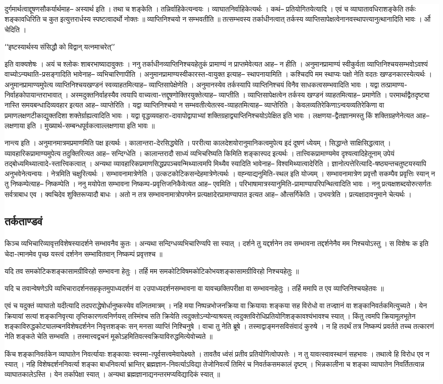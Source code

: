 दुर्गमार्थत्वाद्दूषणसौकर्यार्थमाह– अस्यार्थ इति । तथा च शङ्केति । तन्निर्वाहिकेत्यन्वयः । व्याघातनिर्वाहिकेत्यर्थः । कथं– प्रतियोगितयेत्यादि । एवं च व्याघातावधिराशङ्केति तर्कः शङ्कावधिरिति च कुत इत्युत्तरार्धस्य स्पष्टत्वादर्थो नोक्तः ॥ व्याप्तिनिश्चयो न सम्भवतीति ॥ तत्सम्भवस्य तर्काधीनत्वात् तर्कस्य व्याप्तिसापेक्षत्वेनानवस्थापत्त्यानुत्थानादिति भावः । र्ओ चेदिति ।

‘‘इष्टस्यार्थस्य संसिद्धौ को विद्वान् यत्नमाचरेत्’’

इति वाक्यशेषः । अयं च श्लोकः शाबरभाष्यादावुक्तः । ननु तर्काधीनव्याप्तिनिश्चयहेतुकं प्रामाण्यं न प्राप्तमेवेत्यत आह– न हीति । अनुमानप्रामाण्यं स्वीकुर्वता व्याप्तिनिश्चयसम्भवोऽवश्यं वाच्योऽन्यथाति-प्रसङ्गादिति भावेनाह– व्यभिचारिणापीति । अनुमानप्रामाण्यस्वीकारस्त-वायुक्त इत्याह– स्थापनायामिति । कश्चिदपि मम स्थाप्यः पक्षो नेति वदतः खण्डनकारस्येत्यर्थः । अनुमानप्रामाण्यमुपेत्य व्याप्तिनिश्चयखण्डनं स्वव्याहतमित्याह– व्याप्तिसापेक्षेणेति । अनुमानस्येव तर्कस्यापि व्याप्तिनिश्चयं विनैव साधकत्वसम्भवादिति भावः । यद्वा तत्प्रामाण्य-निर्वाहकोपायान्तराभावात् । अस्मदुक्तनिर्वाहस्यैव त्वयापि वाच्यत्वा-त्तद्दूषणोक्तिरयुक्तेत्याह– व्याप्तीति । व्याप्तिसापेक्षत्वेन तर्कस्य खण्डनं व्याहतमित्याह– प्रमाणेति । परमार्थाद्वैतदृष्ट्या नास्ति समयबन्धादिव्यवहार इत्यत आह– व्याप्तेरिति । यद्वा व्याप्तिनिश्चयो न सम्भवतीत्येतत्स्व-व्याहतमित्याह– व्याप्तेरिति । केवलव्यतिरेकिणाऽन्वयव्यतिरेकिणा वा प्रमाणलक्षणटीकाद्युक्तदिशा शक्तेर्ग्राह्यत्वादिति भावः । यद्वा वृद्धव्यवहारा-दावापोद्वापाभ्यां शक्तिग्रहाद्व्याप्तिनिश्चयोऽपेक्षित इति भावः । लक्षणया-द्वैतज्ञानमस्तु किं शक्तिग्रहणेनेत्यत आह– लक्षणाया इति । मुख्यार्थ-सम्बन्धपूर्वकत्वाल्लक्षणाया इति भावः ॥

नान्त्य इति । अनुमानमात्रमप्रमाणमिति पक्ष इत्यर्थः । कालान्तरा-देरसिद्ध्येति । पररीत्या कालदेशयोरानुमानिकत्वमुपेत्य इदं दूषणं ध्येयम् । सिद्धान्ते साक्षिसिद्धत्वात् । व्यावहारिकप्रामाण्यमुपेत्य तदुक्तिरित्यत आह– सन्दिग्धेति । कालान्तरादौ साध्यं व्यभिचरिष्यति किमिति शङ्कास्पद इत्यर्थः । तात्त्विकप्रामाण्यमेव दृश्यत्वादिहेतूनाम् उपेयं तद्बोध्यमिथ्यात्वादे-स्तात्त्विकत्वात् । अन्यथा व्यावहारिकप्रमाणसिद्धप्रपञ्चवन्मिथ्यात्वमपि मिथ्यैव स्यादिति भावेनाह– विश्वमिथ्यात्वादेरिति । ज्ञानोत्पत्तेरित्यादि-षष्ठ्यन्तचतुष्टयस्यापि अनुभवेनेत्यन्वयः । नेत्रमिति चक्षुरित्यर्थः । सम्भावनामात्रेणेति । उत्कटकोटिकसन्देहमात्रेणेत्यर्थः । वह्न्याद्यनुमिति-स्थल इति योज्यम् । सम्भावनामात्रेण प्रवृत्तौ सकम्पैव प्रवृत्तिः स्यान् न तु निष्कम्पेत्याह– निष्कम्पेति । ननु मयोपेता सम्भावना निष्कम्प-प्रवृत्तिजनिकैवेत्यत आह– एवमिति । परिभाषामात्रस्यानुमिति-प्रामाण्यापरिपन्थित्वादिति भावः । ननु प्रत्यक्षशब्दयोरुत्सर्गतः सर्वत्राबाध एव । क्वचिदेव शुक्तिरूप्यादौ बाधः । अतो न तत्र सम्भावनामात्रोपगमेन प्रत्यक्षादेरप्रामाण्यापात इत्यत आह– औत्सर्गिकेति । उभयत्रेति । प्रत्यक्षादावनुमाने चेत्यर्थः ।

## **तर्कताण्डवं**

किञ्च व्यभिचारिव्यावृत्तविशेषस्यादर्शने सम्भावनैव कुतः । अन्यथा सन्दिग्धव्यभिचारिण्यपि सा स्यात् । दर्शने तु यद्दर्शनेन तव सम्भावना तद्दर्शनेनैव मम निश्चयोऽस्तु । स विशेषः क इति चेदा-त्मानमेव पृच्छ यस्त्वं दर्शनेन सम्भावितवान् निष्कम्पं प्रवृत्तश्च ॥

यदि तव समकोटिकशङ्कासामग्रीविरहो सम्भावना हेतुः । तर्हि मम समकोटिविषमकोटिकोभयशङ्कासामग्रीविरहो निश्चयहेतुः ॥

यदि च तवान्वेषणेऽपि व्यभिचारादर्शनसहकृतमुपाध्यदर्शनं वा २उपाध्यदर्शनसम्भावना वा यावच्छक्तिपरीक्षा वा सम्भावनाहेतुः । तर्हि ममापि त एव व्याप्तिनिश्चयहेतवः ॥

एवं च यदुक्तं व्याघातो यदीत्यादि तदपराद्धेषोर्धानुष्कस्येव वल्गितमात्रम् । नहि मया निष्पन्नभोजनक्रिया वा क्रियायाः शङ्कया सह विरोधो वा तज्ज्ञानं वा शङ्कानिवर्तकमित्युच्यते । येन क्रियायां सत्यां शङ्कानिवृत्त्या तृप्तिकारणत्वनिर्णयस् तस्मिंश्च सति क्रियेति त्वदुक्तोऽन्योन्याश्रयस् त्वदुक्तविरोधिप्रतियोगिशङ्कावश्यंभावश्च स्यात् । किंतु त्वमपि क्रियामूलभूतेन शङ्काविरुद्धकोट्यालम्बनविशेषदर्शनेन निवृत्तशङ्कः सन् मनसा व्याप्तिं निश्चिनुषे । वाचा तु नेति ब्रूषे । तस्माद्वाङ्मनसविसंवादं कुरुषे । न हि तदर्थं तत्र निष्कम्पं प्रवर्तते तच्च तत्कारणं नेति शङ्कते चेति सम्भवति । तस्मात्त्वद्वचनं मूकोऽहमितिवत्स्वक्रियाविरुद्धमित्येवोच्यते ॥

किंच शङ्कानिवर्तकेन व्याघातेन निवर्त्यायाः शङ्कायाः स्वस्मा-त्पूर्वसत्त्वमेवापेक्ष्यते । तावतैव ध्वंसं प्रतीव प्रतियोगित्वोपपत्तेः । न तु यावत्स्वावस्थानं सहभावः । तथात्वे हि विरोध एव न स्यात् । नहि विशेषदर्शननिवर्त्या शङ्का बाधनिवर्त्या भ्रान्तिर् ब्रह्मज्ञान-निवर्त्याऽविद्या तेजोनिवर्त्यं तिमिरं च निवर्तकसमकालं दृष्टम् । भिन्नकालीना च शङ्का व्याघातेन निवर्तितत्वान्न व्याघातकालेऽस्ति । येन तर्कापेक्षा स्यात् । अन्यथा ब्रह्मज्ञानाद्यनन्तरमप्यविद्यादिकं स्यात् ॥

